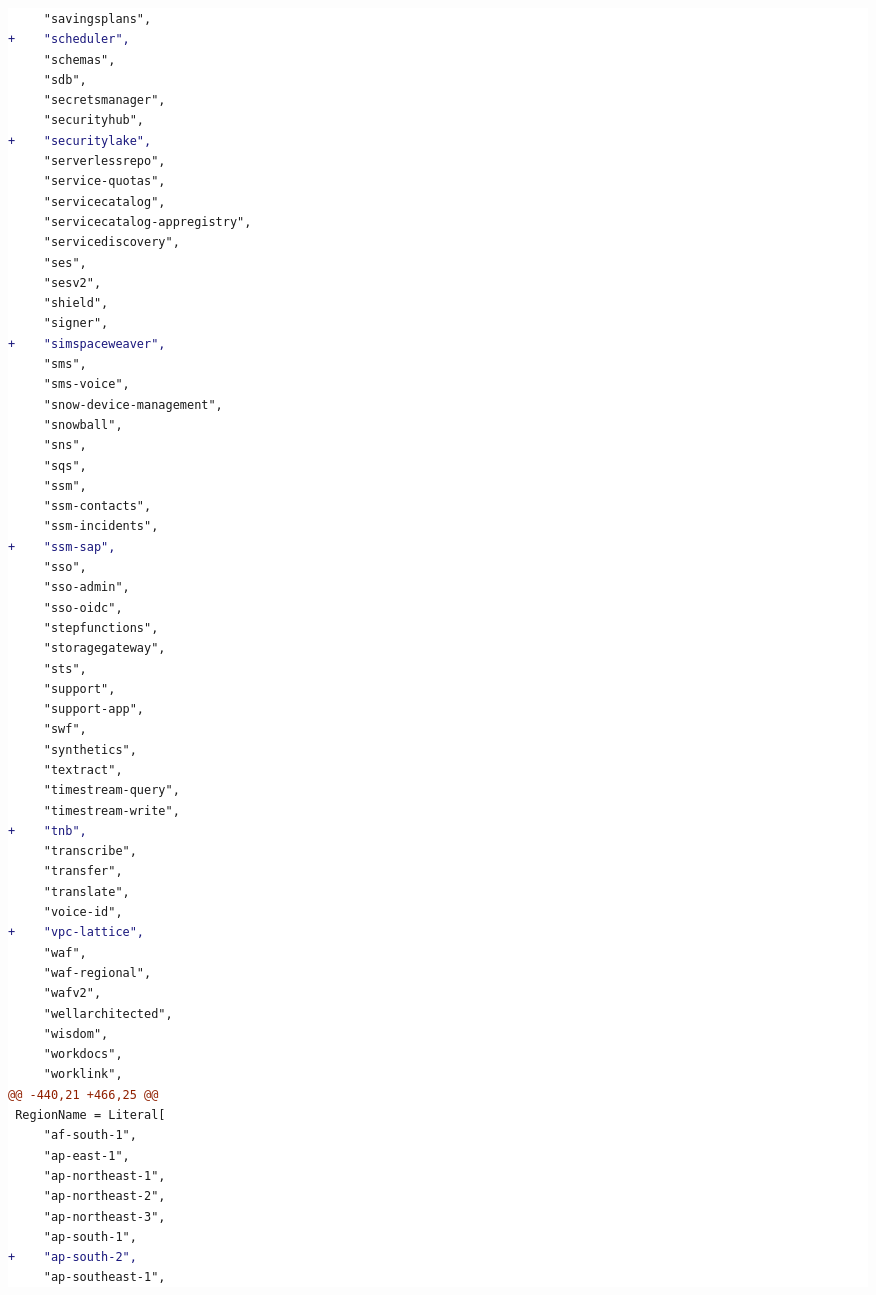 ```diff
     "savingsplans",
+    "scheduler",
     "schemas",
     "sdb",
     "secretsmanager",
     "securityhub",
+    "securitylake",
     "serverlessrepo",
     "service-quotas",
     "servicecatalog",
     "servicecatalog-appregistry",
     "servicediscovery",
     "ses",
     "sesv2",
     "shield",
     "signer",
+    "simspaceweaver",
     "sms",
     "sms-voice",
     "snow-device-management",
     "snowball",
     "sns",
     "sqs",
     "ssm",
     "ssm-contacts",
     "ssm-incidents",
+    "ssm-sap",
     "sso",
     "sso-admin",
     "sso-oidc",
     "stepfunctions",
     "storagegateway",
     "sts",
     "support",
     "support-app",
     "swf",
     "synthetics",
     "textract",
     "timestream-query",
     "timestream-write",
+    "tnb",
     "transcribe",
     "transfer",
     "translate",
     "voice-id",
+    "vpc-lattice",
     "waf",
     "waf-regional",
     "wafv2",
     "wellarchitected",
     "wisdom",
     "workdocs",
     "worklink",
@@ -440,21 +466,25 @@
 RegionName = Literal[
     "af-south-1",
     "ap-east-1",
     "ap-northeast-1",
     "ap-northeast-2",
     "ap-northeast-3",
     "ap-south-1",
+    "ap-south-2",
     "ap-southeast-1",
```